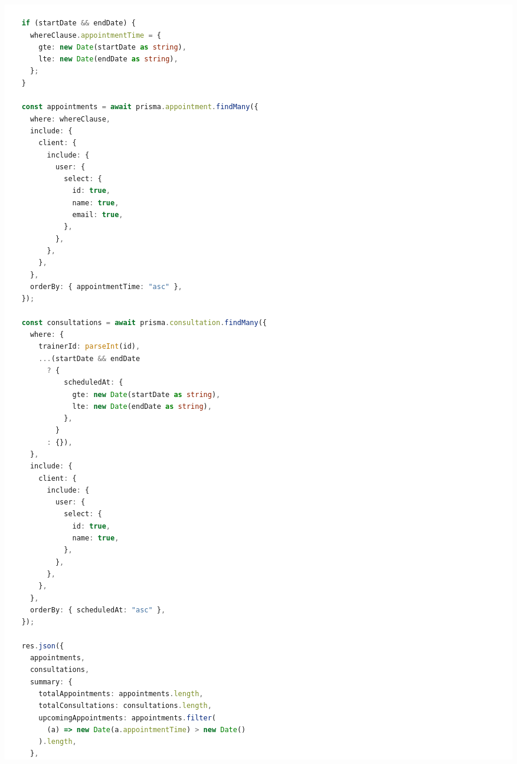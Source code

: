 ```typescript

    if (startDate && endDate) {
      whereClause.appointmentTime = {
        gte: new Date(startDate as string),
        lte: new Date(endDate as string),
      };
    }

    const appointments = await prisma.appointment.findMany({
      where: whereClause,
      include: {
        client: {
          include: {
            user: {
              select: {
                id: true,
                name: true,
                email: true,
              },
            },
          },
        },
      },
      orderBy: { appointmentTime: "asc" },
    });

    const consultations = await prisma.consultation.findMany({
      where: {
        trainerId: parseInt(id),
        ...(startDate && endDate
          ? {
              scheduledAt: {
                gte: new Date(startDate as string),
                lte: new Date(endDate as string),
              },
            }
          : {}),
      },
      include: {
        client: {
          include: {
            user: {
              select: {
                id: true,
                name: true,
              },
            },
          },
        },
      },
      orderBy: { scheduledAt: "asc" },
    });

    res.json({
      appointments,
      consultations,
      summary: {
        totalAppointments: appointments.length,
        totalConsultations: consultations.length,
        upcomingAppointments: appointments.filter(
          (a) => new Date(a.appointmentTime) > new Date()
        ).length,
      },
```